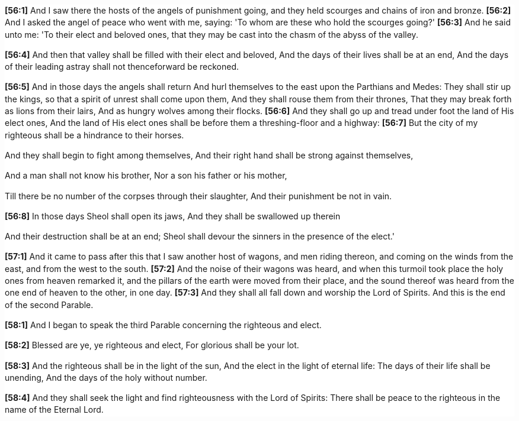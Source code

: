 

**[56:1]** And I saw there the hosts of the angels of punishment going, and they held scourges and chains of iron and bronze. **[56:2]** And I asked the angel of peace who went with me, saying: 'To whom are these who hold the scourges going?' **[56:3]** And he said unto me: 'To their elect and beloved ones, that they may be cast into the chasm of the abyss of the valley. 

**[56:4]** And then that valley shall be filled with their elect and beloved,
And the days of their lives shall be at an end, 
And the days of their leading astray shall not thenceforward be reckoned. 

**[56:5]** And in those days the angels shall return 
And hurl themselves to the east upon the Parthians and Medes: 
They shall stir up the kings, so that a spirit of unrest shall come upon them, 
And they shall rouse them from their thrones,
That they may break forth as lions from their lairs, 
And as hungry wolves among their flocks. 
**[56:6]** And they shall go up and tread under foot the land of His elect ones, 
And the land of His elect ones shall be before them a threshing-floor and a highway: 
**[56:7]** But the city of my righteous shall be a hindrance to their horses.

And they shall begin to fight among themselves, 
And their right hand shall be strong against themselves,

And a man shall not know his brother, 
Nor a son his father or his mother,

Till there be no number of the corpses through their slaughter, 
And their punishment be not in vain.

**[56:8]** In those days Sheol shall open its jaws, 
And they shall be swallowed up therein

And their destruction shall be at an end; 
Sheol shall devour the sinners in the presence of the elect.'



**[57:1]** And it came to pass after this that I saw another host of wagons, and men riding thereon, and coming on the winds from the east, and from the west to the south. **[57:2]** And the noise of their wagons was heard, and when this turmoil took place the holy ones from heaven remarked it, and the pillars of the earth were moved from their place, and the sound thereof was heard from the one end of heaven to the other, in one day. **[57:3]** And they shall all fall down and worship the Lord of Spirits. And this is the end of the second Parable.



**[58:1]** And I began to speak the third Parable concerning the righteous and elect.

**[58:2]** Blessed are ye, ye righteous and elect, 
For glorious shall be your lot.

**[58:3]** And the righteous shall be in the light of the sun, 
And the elect in the light of eternal life: 
The days of their life shall be unending, 
And the days of the holy without number.

**[58:4]** And they shall seek the light and find righteousness with the Lord of Spirits: 
There shall be peace to the righteous in the name of the Eternal Lord.
